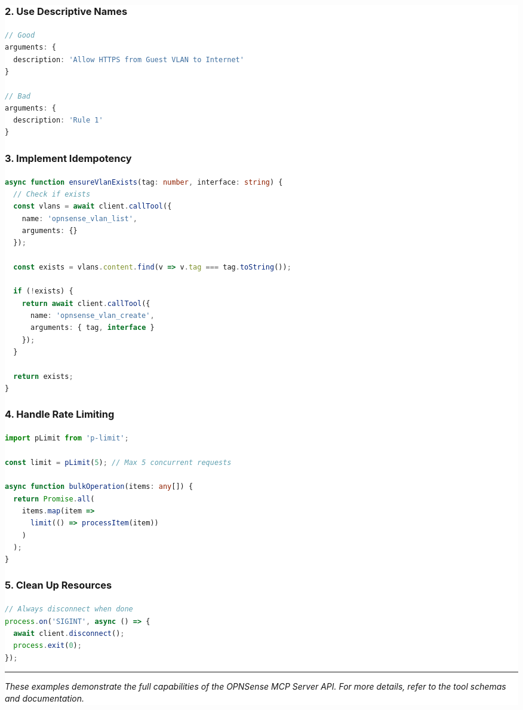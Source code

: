 ### 2. Use Descriptive Names
```typescript
// Good
arguments: {
  description: 'Allow HTTPS from Guest VLAN to Internet'
}

// Bad
arguments: {
  description: 'Rule 1'
}
```

### 3. Implement Idempotency
```typescript
async function ensureVlanExists(tag: number, interface: string) {
  // Check if exists
  const vlans = await client.callTool({
    name: 'opnsense_vlan_list',
    arguments: {}
  });
  
  const exists = vlans.content.find(v => v.tag === tag.toString());
  
  if (!exists) {
    return await client.callTool({
      name: 'opnsense_vlan_create',
      arguments: { tag, interface }
    });
  }
  
  return exists;
}
```

### 4. Handle Rate Limiting
```typescript
import pLimit from 'p-limit';

const limit = pLimit(5); // Max 5 concurrent requests

async function bulkOperation(items: any[]) {
  return Promise.all(
    items.map(item => 
      limit(() => processItem(item))
    )
  );
}
```

### 5. Clean Up Resources
```typescript
// Always disconnect when done
process.on('SIGINT', async () => {
  await client.disconnect();
  process.exit(0);
});
```

---

*These examples demonstrate the full capabilities of the OPNSense MCP Server API. For more details, refer to the tool schemas and documentation.*